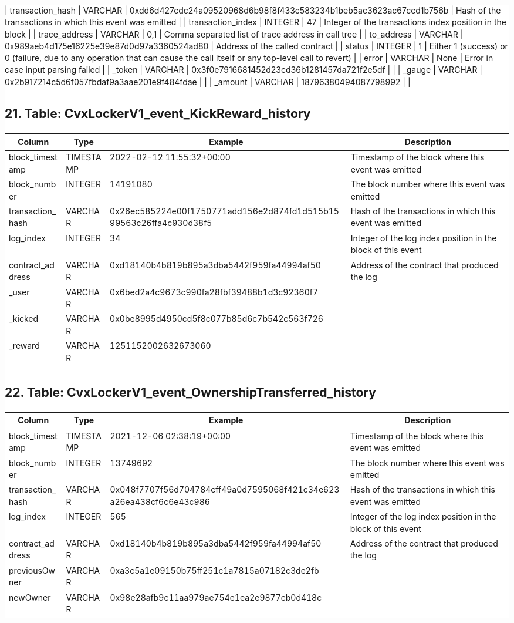 | transaction\_hash  | VARCHAR   | 0xdd6d427cdc24a09520968d6b98f8f433c583234b1beb5ac3623ac67ccd1b756b | Hash of the transactions in which this event was emitted                                                               |
| transaction\_index | INTEGER   | 47                                                                 | Integer of the transactions index position in the block                                                                |
| trace\_address     | VARCHAR   | 0,1                                                                | Comma separated list of trace address in call tree                                                                     |
| to\_address        | VARCHAR   | 0x989aeb4d175e16225e39e87d0d97a3360524ad80                         | Address of the called contract                                                                                         |
| status             | INTEGER   | 1                                                                  | Either 1 (success) or 0 (failure, due to any operation that can cause the call itself or any top-level call to revert) |
| error              | VARCHAR   | None                                                               | Error in case input parsing failed                                                                                     |
| \_token            | VARCHAR   | 0x3f0e7916681452d23cd36b1281457da721f2e5df                         |                                                                                                                        |
| \_gauge            | VARCHAR   | 0x2b917214c5d6f057fbdaf9a3aae201e9f484fdae                         |                                                                                                                        |
| \_amount           | VARCHAR   | 18796380494087798992                                               |                                                                                                                        |

## 21. Table: CvxLockerV1\_event\_KickReward\_history

| Column            | Type      | Example                                                            | Description                                                  |
| ----------------- | --------- | ------------------------------------------------------------------ | ------------------------------------------------------------ |
| block\_timestamp  | TIMESTAMP | 2022-02-12 11:55:32+00:00                                          | Timestamp of the block where this event was emitted          |
| block\_number     | INTEGER   | 14191080                                                           | The block number where this event was emitted                |
| transaction\_hash | VARCHAR   | 0x26ec585224e00f1750771add156e2d874fd1d515b1599563c26ffa4c930d38f5 | Hash of the transactions in which this event was emitted     |
| log\_index        | INTEGER   | 34                                                                 | Integer of the log index position in the block of this event |
| contract\_address | VARCHAR   | 0xd18140b4b819b895a3dba5442f959fa44994af50                         | Address of the contract that produced the log                |
| \_user            | VARCHAR   | 0x6bed2a4c9673c990fa28fbf39488b1d3c92360f7                         |                                                              |
| \_kicked          | VARCHAR   | 0x0be8995d4950cd5f8c077b85d6c7b542c563f726                         |                                                              |
| \_reward          | VARCHAR   | 1251152002632673060                                                |                                                              |

## 22. Table: CvxLockerV1\_event\_OwnershipTransferred\_history

| Column            | Type      | Example                                                            | Description                                                  |
| ----------------- | --------- | ------------------------------------------------------------------ | ------------------------------------------------------------ |
| block\_timestamp  | TIMESTAMP | 2021-12-06 02:38:19+00:00                                          | Timestamp of the block where this event was emitted          |
| block\_number     | INTEGER   | 13749692                                                           | The block number where this event was emitted                |
| transaction\_hash | VARCHAR   | 0x048f7707f56d704784cff49a0d7595068f421c34e623a26ea438cf6c6e43c986 | Hash of the transactions in which this event was emitted     |
| log\_index        | INTEGER   | 565                                                                | Integer of the log index position in the block of this event |
| contract\_address | VARCHAR   | 0xd18140b4b819b895a3dba5442f959fa44994af50                         | Address of the contract that produced the log                |
| previousOwner     | VARCHAR   | 0xa3c5a1e09150b75ff251c1a7815a07182c3de2fb                         |                                                              |
| newOwner          | VARCHAR   | 0x98e28afb9c11aa979ae754e1ea2e9877cb0d418c                         |                                                              |
